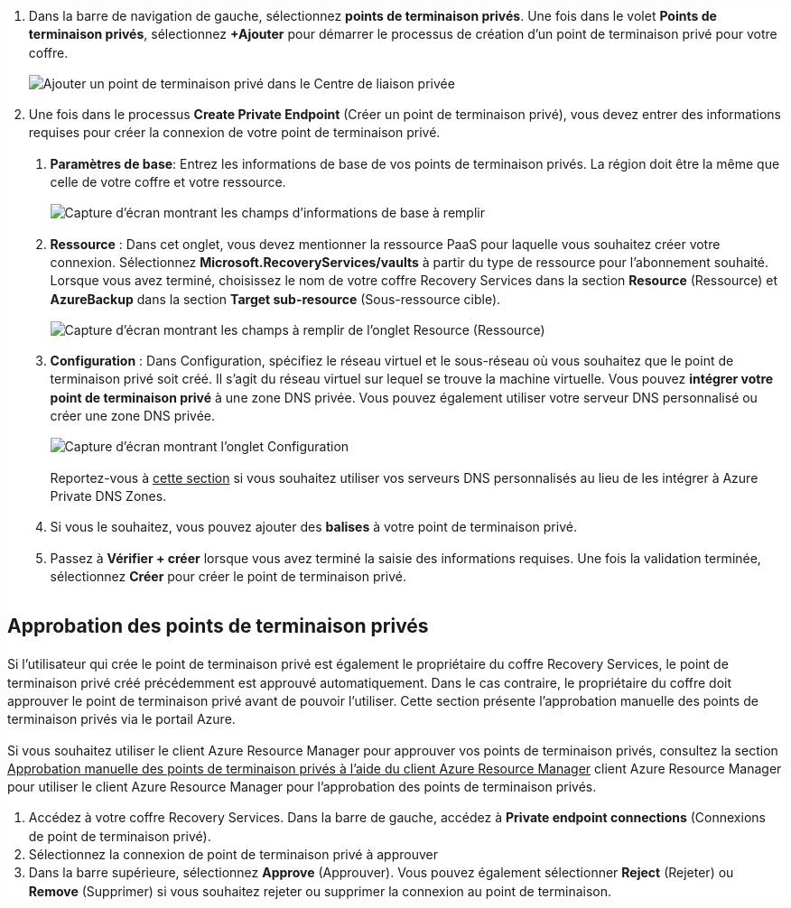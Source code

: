 1. Dans la barre de navigation de gauche, sélectionnez **points de terminaison privés**. Une fois dans le volet **Points de terminaison privés**, sélectionnez **+Ajouter** pour démarrer le processus de création d’un point de terminaison privé pour votre coffre.

    ![Ajouter un point de terminaison privé dans le Centre de liaison privée](./media/private-endpoints/add-private-endpoint.png)

1. Une fois dans le processus **Create Private Endpoint** (Créer un point de terminaison privé), vous devez entrer des informations requises pour créer la connexion de votre point de terminaison privé.

    1. **Paramètres de base**: Entrez les informations de base de vos points de terminaison privés. La région doit être la même que celle de votre coffre et votre ressource.

        ![Capture d’écran montrant les champs d’informations de base à remplir](./media/private-endpoints/basic-details.png)

    1. **Ressource** : Dans cet onglet, vous devez mentionner la ressource PaaS pour laquelle vous souhaitez créer votre connexion. Sélectionnez **Microsoft.RecoveryServices/vaults** à partir du type de ressource pour l’abonnement souhaité. Lorsque vous avez terminé, choisissez le nom de votre coffre Recovery Services dans la section **Resource** (Ressource) et **AzureBackup** dans la section **Target sub-resource** (Sous-ressource cible).

        ![Capture d’écran montrant les champs à remplir de l’onglet Resource (Ressource)](./media/private-endpoints/resource-tab.png)

    1. **Configuration** : Dans Configuration, spécifiez le réseau virtuel et le sous-réseau où vous souhaitez que le point de terminaison privé soit créé. Il s’agit du réseau virtuel sur lequel se trouve la machine virtuelle. Vous pouvez **intégrer votre point de terminaison privé** à une zone DNS privée. Vous pouvez également utiliser votre serveur DNS personnalisé ou créer une zone DNS privée.

        ![Capture d’écran montrant l’onglet Configuration](./media/private-endpoints/configuration-tab.png)

        Reportez-vous à [cette section](#dns-changes-for-custom-dns-servers) si vous souhaitez utiliser vos serveurs DNS personnalisés au lieu de les intégrer à Azure Private DNS Zones.  

    1. Si vous le souhaitez, vous pouvez ajouter des **balises** à votre point de terminaison privé.

    1. Passez à **Vérifier + créer** lorsque vous avez terminé la saisie des informations requises. Une fois la validation terminée, sélectionnez **Créer** pour créer le point de terminaison privé.

## <a name="approving-private-endpoints"></a>Approbation des points de terminaison privés

Si l’utilisateur qui crée le point de terminaison privé est également le propriétaire du coffre Recovery Services, le point de terminaison privé créé précédemment est approuvé automatiquement. Dans le cas contraire, le propriétaire du coffre doit approuver le point de terminaison privé avant de pouvoir l’utiliser. Cette section présente l’approbation manuelle des points de terminaison privés via le portail Azure.

Si vous souhaitez utiliser le client Azure Resource Manager pour approuver vos points de terminaison privés, consultez la section [Approbation manuelle des points de terminaison privés à l’aide du client Azure Resource Manager](#manual-approval-of-private-endpoints-using-the-azure-resource-manager-client) client Azure Resource Manager pour utiliser le client Azure Resource Manager pour l’approbation des points de terminaison privés.

1. Accédez à votre coffre Recovery Services. Dans la barre de gauche, accédez à **Private endpoint connections** (Connexions de point de terminaison privé).
1. Sélectionnez la connexion de point de terminaison privé à approuver
1. Dans la barre supérieure, sélectionnez **Approve** (Approuver). Vous pouvez également sélectionner **Reject** (Rejeter) ou **Remove** (Supprimer) si vous souhaitez rejeter ou supprimer la connexion au point de terminaison.
